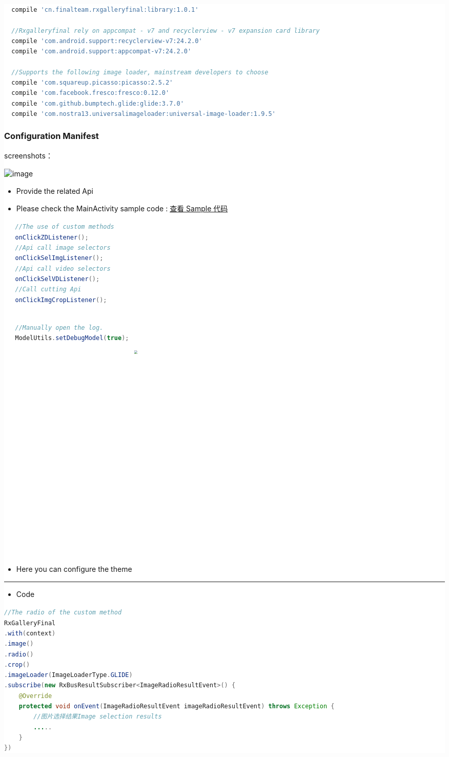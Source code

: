   ```gradle
    compile 'cn.finalteam.rxgalleryfinal:library:1.0.1'

    //Rxgalleryfinal rely on appcompat - v7 and recyclerview - v7 expansion card library
    compile 'com.android.support:recyclerview-v7:24.2.0'
    compile 'com.android.support:appcompat-v7:24.2.0'

    //Supports the following image loader, mainstream developers to choose
    compile 'com.squareup.picasso:picasso:2.5.2'
    compile 'com.facebook.fresco:fresco:0.12.0'
    compile 'com.github.bumptech.glide:glide:3.7.0'
    compile 'com.nostra13.universalimageloader:universal-image-loader:1.9.5'
  ```


### Configuration Manifest

 screenshots：

![image](https://github.com/FinalTeam/RxGalleryFinal/blob/master/a1.png)


* Provide the related Api

* Please check the MainActivity sample code : <a href="https://github.com/FinalTeam/RxGalleryFinal/blob/master/sample/src/main/java/cn/finalteam/rxgalleryfinal/sample/MainActivity.java" targer="_blank"> 查看 Sample 代码</a>


```java
   //The use of custom methods
   onClickZDListener();
   //Api call image selectors
   onClickSelImgListener();
   //Api call video selectors
   onClickSelVDListener();
   //Call cutting Api
   onClickImgCropListener();
```

```java

   //Manually open the log.
   ModelUtils.setDebugModel(true);

```

* Here you can configure the theme
    <img src="https://github.com/FinalTeam/RxGalleryFinal/blob/master/device-2017-04-11-154816.png" style="zoom:40%"  width=720 height=1080/>

<hr/>

* Code

```java
//The radio of the custom method
RxGalleryFinal
.with(context)
.image()
.radio()
.crop()
.imageLoader(ImageLoaderType.GLIDE)
.subscribe(new RxBusResultSubscriber<ImageRadioResultEvent>() {
    @Override
    protected void onEvent(ImageRadioResultEvent imageRadioResultEvent) throws Exception {
        //图片选择结果Image selection results
        .....
    }
})
```